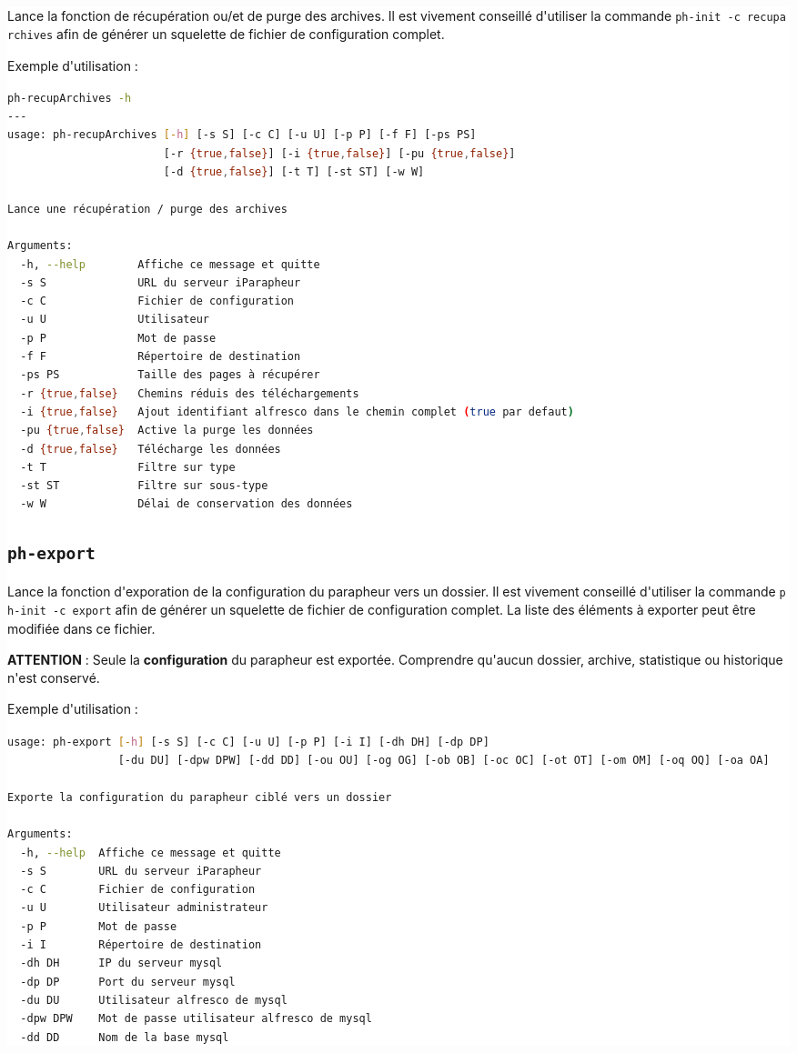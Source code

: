 Lance la fonction de récupération ou/et de purge des archives. Il est vivement conseillé d'utiliser la
commande `ph-init -c recuparchives` afin de générer un squelette de fichier de configuration complet.

Exemple d'utilisation :

```bash
ph-recupArchives -h
---
usage: ph-recupArchives [-h] [-s S] [-c C] [-u U] [-p P] [-f F] [-ps PS]
                        [-r {true,false}] [-i {true,false}] [-pu {true,false}]
                        [-d {true,false}] [-t T] [-st ST] [-w W]

Lance une récupération / purge des archives

Arguments:
  -h, --help        Affiche ce message et quitte
  -s S              URL du serveur iParapheur
  -c C              Fichier de configuration
  -u U              Utilisateur
  -p P              Mot de passe
  -f F              Répertoire de destination
  -ps PS            Taille des pages à récupérer
  -r {true,false}   Chemins réduis des téléchargements
  -i {true,false}   Ajout identifiant alfresco dans le chemin complet (true par defaut)
  -pu {true,false}  Active la purge les données
  -d {true,false}   Télécharge les données
  -t T              Filtre sur type
  -st ST            Filtre sur sous-type
  -w W              Délai de conservation des données
```

## `ph-export`

Lance la fonction d'exporation de la configuration du parapheur vers un dossier. Il est vivement conseillé d'utiliser la
commande `ph-init -c export` afin de générer un squelette de fichier de configuration complet. La liste des éléments à
exporter peut être modifiée dans ce fichier.

**ATTENTION** : Seule la **configuration** du parapheur est exportée. Comprendre qu'aucun dossier, archive, statistique
ou historique n'est conservé.

Exemple d'utilisation :

```bash
usage: ph-export [-h] [-s S] [-c C] [-u U] [-p P] [-i I] [-dh DH] [-dp DP]
                 [-du DU] [-dpw DPW] [-dd DD] [-ou OU] [-og OG] [-ob OB] [-oc OC] [-ot OT] [-om OM] [-oq OQ] [-oa OA]

Exporte la configuration du parapheur ciblé vers un dossier

Arguments:
  -h, --help  Affiche ce message et quitte
  -s S        URL du serveur iParapheur
  -c C        Fichier de configuration
  -u U        Utilisateur administrateur
  -p P        Mot de passe
  -i I        Répertoire de destination
  -dh DH      IP du serveur mysql
  -dp DP      Port du serveur mysql
  -du DU      Utilisateur alfresco de mysql
  -dpw DPW    Mot de passe utilisateur alfresco de mysql
  -dd DD      Nom de la base mysql
```